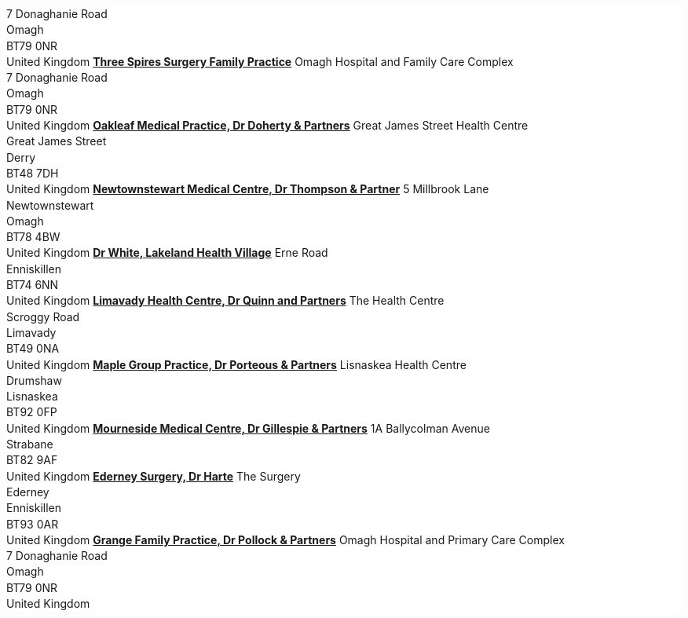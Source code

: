 7 Donaghanie Road  
Omagh  
BT79 0NR  
United Kingdom
**[Three Spires Surgery Family Practice](/ways-quit/local-help-and-support/three-spires-surgery-family-practice)**
Omagh Hospital and Family Care Complex  
7 Donaghanie Road  
Omagh  
BT79 0NR  
United Kingdom
**[Oakleaf Medical Practice, Dr Doherty & Partners](/ways-quit/local-help-and-support/oakleaf-medical-practice-dr-doherty-partners)**
Great James Street Health Centre  
Great James Street  
Derry  
BT48 7DH  
United Kingdom
**[Newtownstewart Medical Centre, Dr Thompson & Partner](/ways-quit/local-help-and-support/newtownstewart-medical-centre-dr-thompson-partner)**
5 Millbrook Lane  
Newtownstewart  
Omagh  
BT78 4BW  
United Kingdom
**[Dr White, Lakeland Health Village](/ways-quit/local-help-and-support/dr-white-lakeland-health-village)**
Erne Road  
Enniskillen  
BT74 6NN  
United Kingdom
**[Limavady Health Centre, Dr Quinn and Partners](/ways-quit/local-help-and-support/limavady-health-centre-dr-quinn-and-partners)**
The Health Centre  
Scroggy Road  
Limavady  
BT49 0NA  
United Kingdom
**[Maple Group Practice, Dr Porteous & Partners](/ways-quit/local-help-and-support/maple-group-practice-dr-porteous-partners)**
Lisnaskea Health Centre  
Drumshaw  
Lisnaskea  
BT92 0FP  
United Kingdom
**[Mourneside Medical Centre, Dr Gillespie & Partners](/ways-quit/local-help-and-support/mourneside-medical-centre-dr-gillespie-partners)**
1A Ballycolman Avenue  
Strabane  
BT82 9AF  
United Kingdom
**[Ederney Surgery, Dr Harte](/ways-quit/local-help-and-support/ederney-surgery-dr-harte)** 
The Surgery  
Ederney  
Enniskillen  
BT93 0AR  
United Kingdom
**[Grange Family Practice, Dr Pollock & Partners](/ways-quit/local-help-and-support/grange-family-practice-dr-pollock-partners)**
Omagh Hospital and Primary Care Complex  
7 Donaghanie Road  
Omagh  
BT79 0NR  
United Kingdom